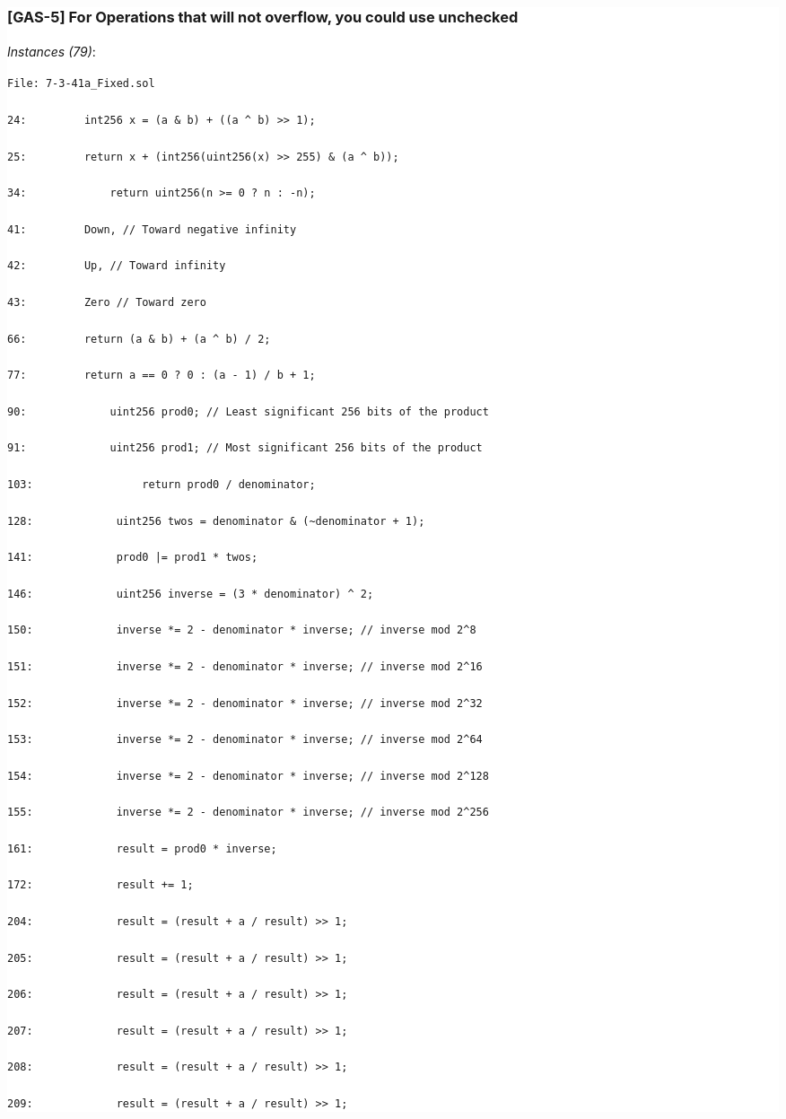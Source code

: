 ### <a name="GAS-5"></a>[GAS-5] For Operations that will not overflow, you could use unchecked

*Instances (79)*:
```solidity
File: 7-3-41a_Fixed.sol

24:         int256 x = (a & b) + ((a ^ b) >> 1);

25:         return x + (int256(uint256(x) >> 255) & (a ^ b));

34:             return uint256(n >= 0 ? n : -n);

41:         Down, // Toward negative infinity

42:         Up, // Toward infinity

43:         Zero // Toward zero

66:         return (a & b) + (a ^ b) / 2;

77:         return a == 0 ? 0 : (a - 1) / b + 1;

90:             uint256 prod0; // Least significant 256 bits of the product

91:             uint256 prod1; // Most significant 256 bits of the product

103:                 return prod0 / denominator;

128:             uint256 twos = denominator & (~denominator + 1);

141:             prod0 |= prod1 * twos;

146:             uint256 inverse = (3 * denominator) ^ 2;

150:             inverse *= 2 - denominator * inverse; // inverse mod 2^8

151:             inverse *= 2 - denominator * inverse; // inverse mod 2^16

152:             inverse *= 2 - denominator * inverse; // inverse mod 2^32

153:             inverse *= 2 - denominator * inverse; // inverse mod 2^64

154:             inverse *= 2 - denominator * inverse; // inverse mod 2^128

155:             inverse *= 2 - denominator * inverse; // inverse mod 2^256

161:             result = prod0 * inverse;

172:             result += 1;

204:             result = (result + a / result) >> 1;

205:             result = (result + a / result) >> 1;

206:             result = (result + a / result) >> 1;

207:             result = (result + a / result) >> 1;

208:             result = (result + a / result) >> 1;

209:             result = (result + a / result) >> 1;

```